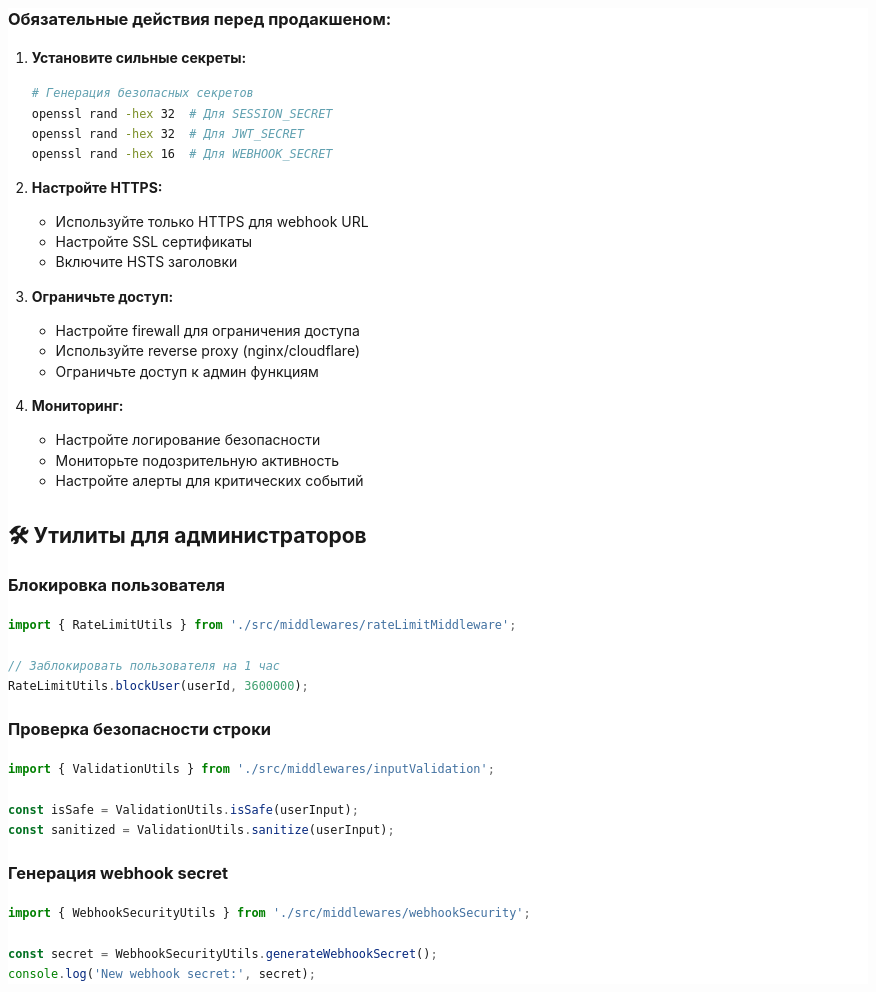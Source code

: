 ### Обязательные действия перед продакшеном:

1. **Установите сильные секреты:**
   ```bash
   # Генерация безопасных секретов
   openssl rand -hex 32  # Для SESSION_SECRET
   openssl rand -hex 32  # Для JWT_SECRET
   openssl rand -hex 16  # Для WEBHOOK_SECRET
   ```

2. **Настройте HTTPS:**
   - Используйте только HTTPS для webhook URL
   - Настройте SSL сертификаты
   - Включите HSTS заголовки

3. **Ограничьте доступ:**
   - Настройте firewall для ограничения доступа
   - Используйте reverse proxy (nginx/cloudflare)
   - Ограничьте доступ к админ функциям

4. **Мониторинг:**
   - Настройте логирование безопасности
   - Мониторьте подозрительную активность
   - Настройте алерты для критических событий

## 🛠️ Утилиты для администраторов

### Блокировка пользователя

```typescript
import { RateLimitUtils } from './src/middlewares/rateLimitMiddleware';

// Заблокировать пользователя на 1 час
RateLimitUtils.blockUser(userId, 3600000);
```

### Проверка безопасности строки

```typescript
import { ValidationUtils } from './src/middlewares/inputValidation';

const isSafe = ValidationUtils.isSafe(userInput);
const sanitized = ValidationUtils.sanitize(userInput);
```

### Генерация webhook secret

```typescript
import { WebhookSecurityUtils } from './src/middlewares/webhookSecurity';

const secret = WebhookSecurityUtils.generateWebhookSecret();
console.log('New webhook secret:', secret);
```
